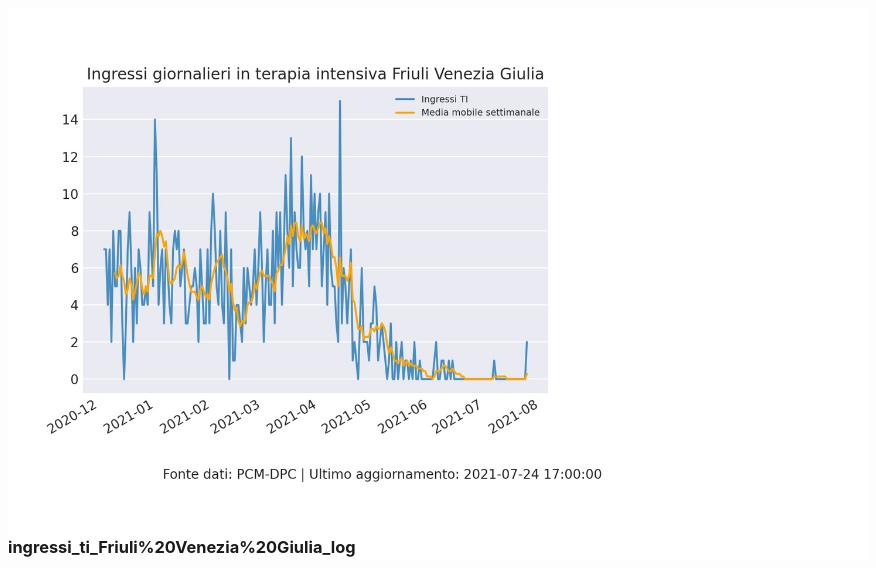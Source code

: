 <img src="graphs/epidemia/ingressi_ti_Friuli%20Venezia%20Giulia.jpg" width="600" height="500"></img>
### ingressi_ti_Friuli%20Venezia%20Giulia_log